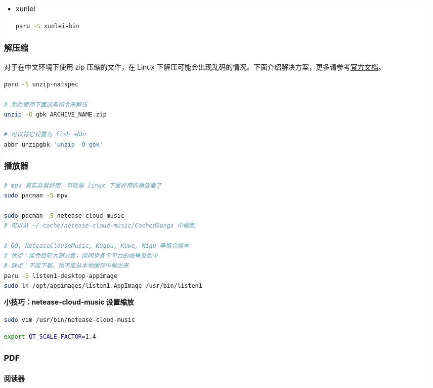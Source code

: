 - xunlei

  ```bash
  paru -S xunlei-bin
  ```

  



### 解压缩

对于在中文环境下使用 zip 压缩的文件，在 Linux 下解压可能会出现乱码的情况。下面介绍解决方案，更多请参考[官方文档](https://wiki.archlinux.org/title/Localization_(%E7%AE%80%E4%BD%93%E4%B8%AD%E6%96%87)/Simplified_Chinese_(%E7%AE%80%E4%BD%93%E4%B8%AD%E6%96%87)#zip_%E5%8E%8B%E7%BC%A9%E5%8C%85%E4%B9%B1%E7%A0%81)。

```bash
paru -S unzip-natspec

# 然后使用下面这条指令来解压
unzip -O gbk ARCHIVE_NAME.zip

# 可以将它设置为 fish abbr
abbr unzipgbk 'unzip -O gbk'
```



### 播放器

```bash
# mpv 其实非常好用，可能是 linux 下最好用的播放器了
sudo pacman -S mpv

sudo pacman -S netease-cloud-music
# 可以从 ~/.cache/netease-cloud-music/CachedSongs 中偷歌

# QQ, NeteaseClouseMusic, Kugou, Kuwo, Migu 等聚合版本
# 优点：能免费听大部分歌，能同步各个平台的帐号及歌单
# 缺点：不能下载，也不能从本地缓存中偷出来
paru -S listen1-desktop-appimage
sudo ln /opt/appimages/listen1.AppImage /usr/bin/listen1
```

**小技巧：netease-cloud-music 设置缩放**

```bash
sudo vim /usr/bin/netease-cloud-music
```

```bash
export QT_SCALE_FACTOR=1.4
```



### PDF

#### 阅读器

